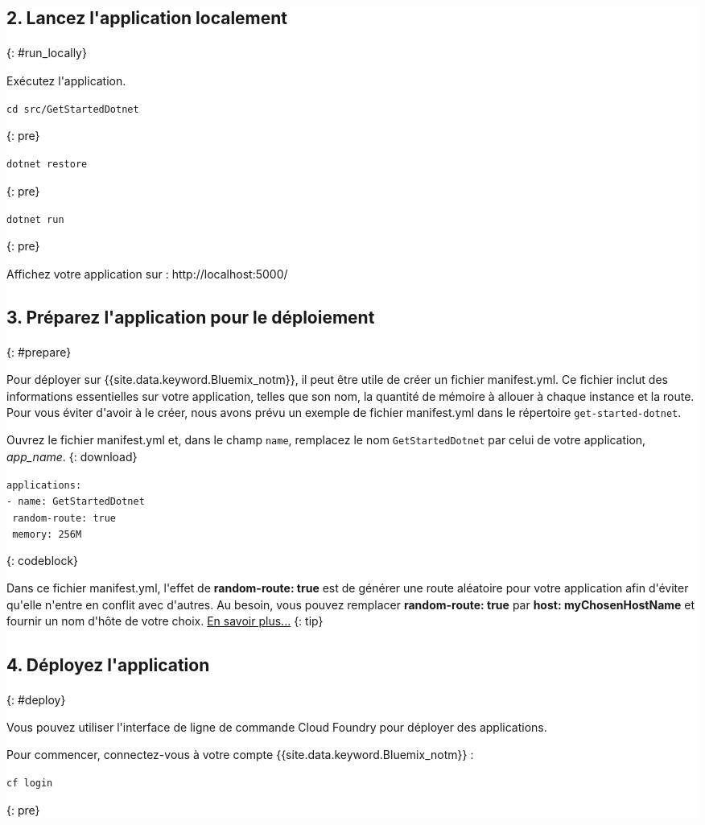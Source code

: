 ## 2. Lancez l'application localement
{: #run_locally}

Exécutez l'application.
  ```
cd src/GetStartedDotnet
  ```
  {: pre}
  ```
dotnet restore
  ```
  {: pre}
  ```
dotnet run
  ```
  {: pre}

Affichez votre application sur : http://localhost:5000/

## 3. Préparez l'application pour le déploiement
{: #prepare}

Pour déployer sur {{site.data.keyword.Bluemix_notm}}, il peut être utile de créer un fichier manifest.yml. Ce fichier inclut des informations essentielles sur votre application, telles que son nom, la quantité de mémoire à allouer à chaque instance et la route. Pour vous éviter d'avoir à le créer, nous avons prévu un exemple de fichier manifest.yml dans le répertoire `get-started-dotnet`.

Ouvrez le fichier manifest.yml et, dans le champ `name`, remplacez le nom `GetStartedDotnet` par celui de votre application, <var class="keyword varname" data-hd-keyref="app_name">app_name</var>.
{: download}

  ```
 applications:
 - name: GetStartedDotnet
   random-route: true
   memory: 256M
  ```
  {: codeblock}

Dans ce fichier manifest.yml, l'effet de **random-route: true** est de générer une route aléatoire pour votre application afin d'éviter qu'elle n'entre en conflit avec d'autres. Au besoin, vous pouvez remplacer **random-route: true** par **host: myChosenHostName** et fournir un nom d'hôte de votre choix. [En savoir plus...](/docs/manageapps/depapps.html#appmanifest)
{: tip}

## 4. Déployez l'application
{: #deploy}

Vous pouvez utiliser l'interface de ligne de commande Cloud Foundry pour déployer des applications.

Pour commencer, connectez-vous à votre compte  {{site.data.keyword.Bluemix_notm}} :
  ```
cf login
  ```
  {: pre}
